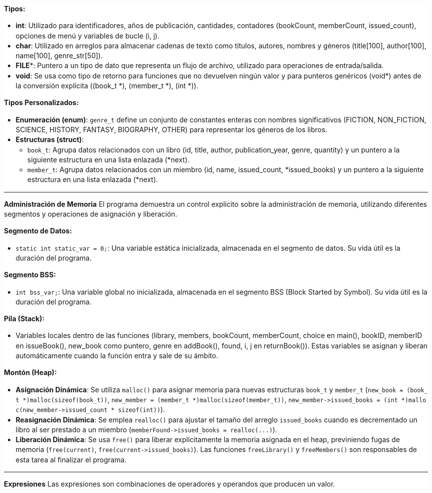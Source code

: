 **Tipos:**

* **int**: Utilizado para identificadores, años de publicación, cantidades, contadores (bookCount, memberCount, issued_count), opciones de menú y variables de bucle (i, j).
* **char**: Utilizado en arreglos para almacenar cadenas de texto como títulos, autores, nombres y géneros (title[100], author[100], name[100], genre_str[50]).
* **FILE***: Puntero a un tipo de dato que representa un flujo de archivo, utilizado para operaciones de entrada/salida.
* **void**: Se usa como tipo de retorno para funciones que no devuelven ningún valor y para punteros genéricos (void*) antes de la conversión explícita ((book_t *), (member_t *), (int *)).

**Tipos Personalizados:**

* **Enumeración (enum)**: `genre_t` define un conjunto de constantes enteras con nombres significativos (FICTION, NON_FICTION, SCIENCE, HISTORY, FANTASY, BIOGRAPHY, OTHER) para representar los géneros de los libros.
* **Estructuras (struct)**:
    * `book_t`: Agrupa datos relacionados con un libro (id, title, author, publication_year, genre, quantity) y un puntero a la siguiente estructura en una lista enlazada (*next).
    * `member_t`: Agrupa datos relacionados con un miembro (id, name, issued_count, *issued_books) y un puntero a la siguiente estructura en una lista enlazada (*next).

---
**Administración de Memoria**
El programa demuestra un control explícito sobre la administración de memoria, utilizando diferentes segmentos y operaciones de asignación y liberación.

**Segmento de Datos:**

* `static int static_var = 0;`: Una variable estática inicializada, almacenada en el segmento de datos. Su vida útil es la duración del programa.

**Segmento BSS:**

* `int bss_var;`: Una variable global no inicializada, almacenada en el segmento BSS (Block Started by Symbol). Su vida útil es la duración del programa.

**Pila (Stack):**

* Variables locales dentro de las funciones (library, members, bookCount, memberCount, choice en main(), bookID, memberID en issueBook(), new_book como puntero, genre en addBook(), found, i, j en returnBook()). Estas variables se asignan y liberan automáticamente cuando la función entra y sale de su ámbito.

**Montón (Heap):**

* **Asignación Dinámica**: Se utiliza `malloc()` para asignar memoria para nuevas estructuras `book_t` y `member_t` (`new_book = (book_t *)malloc(sizeof(book_t))`, `new_member = (member_t *)malloc(sizeof(member_t))`, `new_member->issued_books = (int *)malloc(new_member->issued_count * sizeof(int))`).
* **Reasignación Dinámica**: Se emplea `realloc()` para ajustar el tamaño del arreglo `issued_books` cuando es decrementado un libro al ser prestado a un miembro (`memberFound->issued_books = realloc(...)`).
* **Liberación Dinámica**: Se usa `free()` para liberar explícitamente la memoria asignada en el heap, previniendo fugas de memoria (`free(current)`, `free(current->issued_books)`). Las funciones `freeLibrary()` y `freeMembers()` son responsables de esta tarea al finalizar el programa.
---
**Expresiones**
Las expresiones son combinaciones de operadores y operandos que producen un valor.
